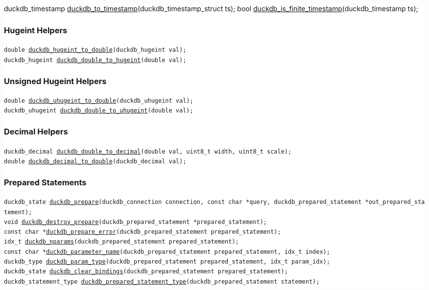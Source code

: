 <span class="kt">duckdb_timestamp</span> <a href="#duckdb_to_timestamp"><span class="nf">duckdb_to_timestamp</span></a>(<span class="kt">duckdb_timestamp_struct</span> <span class="nv">ts</span>);
<span class="kt">bool</span> <a href="#duckdb_is_finite_timestamp"><span class="nf">duckdb_is_finite_timestamp</span></a>(<span class="kt">duckdb_timestamp</span> <span class="nv">ts</span>);
</code></pre></div></div>

### Hugeint Helpers

<div class="language-c highlighter-rouge"><div class="highlight"><pre class="highlight"><code><span class="kt">double</span> <a href="#duckdb_hugeint_to_double"><span class="nf">duckdb_hugeint_to_double</span></a>(<span class="kt">duckdb_hugeint</span> <span class="nv">val</span>);
<span class="kt">duckdb_hugeint</span> <a href="#duckdb_double_to_hugeint"><span class="nf">duckdb_double_to_hugeint</span></a>(<span class="kt">double</span> <span class="nv">val</span>);
</code></pre></div></div>

### Unsigned Hugeint Helpers

<div class="language-c highlighter-rouge"><div class="highlight"><pre class="highlight"><code><span class="kt">double</span> <a href="#duckdb_uhugeint_to_double"><span class="nf">duckdb_uhugeint_to_double</span></a>(<span class="kt">duckdb_uhugeint</span> <span class="nv">val</span>);
<span class="kt">duckdb_uhugeint</span> <a href="#duckdb_double_to_uhugeint"><span class="nf">duckdb_double_to_uhugeint</span></a>(<span class="kt">double</span> <span class="nv">val</span>);
</code></pre></div></div>

### Decimal Helpers

<div class="language-c highlighter-rouge"><div class="highlight"><pre class="highlight"><code><span class="kt">duckdb_decimal</span> <a href="#duckdb_double_to_decimal"><span class="nf">duckdb_double_to_decimal</span></a>(<span class="kt">double</span> <span class="nv">val</span>, <span class="kt">uint8_t</span> <span class="nv">width</span>, <span class="kt">uint8_t</span> <span class="nv">scale</span>);
<span class="kt">double</span> <a href="#duckdb_decimal_to_double"><span class="nf">duckdb_decimal_to_double</span></a>(<span class="kt">duckdb_decimal</span> <span class="nv">val</span>);
</code></pre></div></div>

### Prepared Statements

<div class="language-c highlighter-rouge"><div class="highlight"><pre class="highlight"><code><span class="kt">duckdb_state</span> <a href="#duckdb_prepare"><span class="nf">duckdb_prepare</span></a>(<span class="kt">duckdb_connection</span> <span class="nv">connection</span>, <span class="kt">const</span> <span class="kt">char</span> *<span class="nv">query</span>, <span class="kt">duckdb_prepared_statement</span> *<span class="nv">out_prepared_statement</span>);
<span class="kt">void</span> <a href="#duckdb_destroy_prepare"><span class="nf">duckdb_destroy_prepare</span></a>(<span class="kt">duckdb_prepared_statement</span> *<span class="nv">prepared_statement</span>);
<span class="kt">const</span> <span class="kt">char</span> *<a href="#duckdb_prepare_error"><span class="nf">duckdb_prepare_error</span></a>(<span class="kt">duckdb_prepared_statement</span> <span class="nv">prepared_statement</span>);
<span class="kt">idx_t</span> <a href="#duckdb_nparams"><span class="nf">duckdb_nparams</span></a>(<span class="kt">duckdb_prepared_statement</span> <span class="nv">prepared_statement</span>);
<span class="kt">const</span> <span class="kt">char</span> *<a href="#duckdb_parameter_name"><span class="nf">duckdb_parameter_name</span></a>(<span class="kt">duckdb_prepared_statement</span> <span class="nv">prepared_statement</span>, <span class="kt">idx_t</span> <span class="nv">index</span>);
<span class="kt">duckdb_type</span> <a href="#duckdb_param_type"><span class="nf">duckdb_param_type</span></a>(<span class="kt">duckdb_prepared_statement</span> <span class="nv">prepared_statement</span>, <span class="kt">idx_t</span> <span class="nv">param_idx</span>);
<span class="kt">duckdb_state</span> <a href="#duckdb_clear_bindings"><span class="nf">duckdb_clear_bindings</span></a>(<span class="kt">duckdb_prepared_statement</span> <span class="nv">prepared_statement</span>);
<span class="kt">duckdb_statement_type</span> <a href="#duckdb_prepared_statement_type"><span class="nf">duckdb_prepared_statement_type</span></a>(<span class="kt">duckdb_prepared_statement</span> <span class="nv">statement</span>);
</code></pre></div></div>
